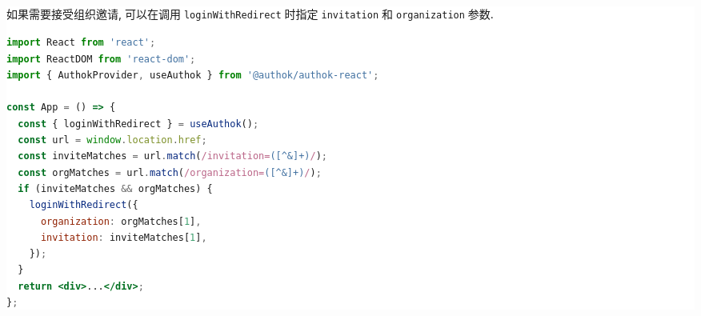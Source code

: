 如果需要接受组织邀请, 可以在调用 `loginWithRedirect` 时指定 `invitation` 和 `organization` 参数.

```jsx
import React from 'react';
import ReactDOM from 'react-dom';
import { AuthokProvider, useAuthok } from '@authok/authok-react';

const App = () => {
  const { loginWithRedirect } = useAuthok();
  const url = window.location.href;
  const inviteMatches = url.match(/invitation=([^&]+)/);
  const orgMatches = url.match(/organization=([^&]+)/);
  if (inviteMatches && orgMatches) {
    loginWithRedirect({
      organization: orgMatches[1],
      invitation: inviteMatches[1],
    });
  }
  return <div>...</div>;
};
```
